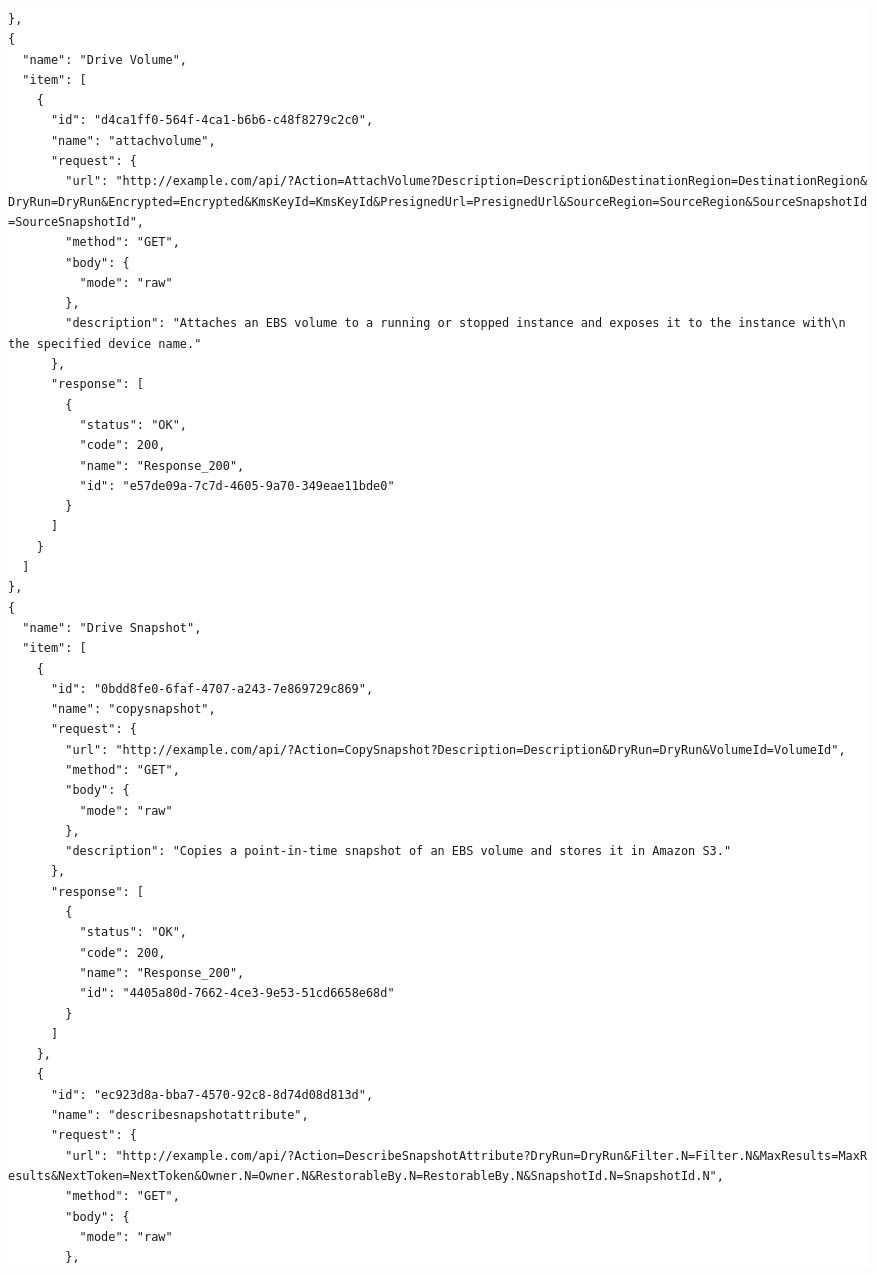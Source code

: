     },
    {
      "name": "Drive Volume",
      "item": [
        {
          "id": "d4ca1ff0-564f-4ca1-b6b6-c48f8279c2c0",
          "name": "attachvolume",
          "request": {
            "url": "http://example.com/api/?Action=AttachVolume?Description=Description&DestinationRegion=DestinationRegion&DryRun=DryRun&Encrypted=Encrypted&KmsKeyId=KmsKeyId&PresignedUrl=PresignedUrl&SourceRegion=SourceRegion&SourceSnapshotId=SourceSnapshotId",
            "method": "GET",
            "body": {
              "mode": "raw"
            },
            "description": "Attaches an EBS volume to a running or stopped instance and exposes it to the instance with\n      the specified device name."
          },
          "response": [
            {
              "status": "OK",
              "code": 200,
              "name": "Response_200",
              "id": "e57de09a-7c7d-4605-9a70-349eae11bde0"
            }
          ]
        }
      ]
    },
    {
      "name": "Drive Snapshot",
      "item": [
        {
          "id": "0bdd8fe0-6faf-4707-a243-7e869729c869",
          "name": "copysnapshot",
          "request": {
            "url": "http://example.com/api/?Action=CopySnapshot?Description=Description&DryRun=DryRun&VolumeId=VolumeId",
            "method": "GET",
            "body": {
              "mode": "raw"
            },
            "description": "Copies a point-in-time snapshot of an EBS volume and stores it in Amazon S3."
          },
          "response": [
            {
              "status": "OK",
              "code": 200,
              "name": "Response_200",
              "id": "4405a80d-7662-4ce3-9e53-51cd6658e68d"
            }
          ]
        },
        {
          "id": "ec923d8a-bba7-4570-92c8-8d74d08d813d",
          "name": "describesnapshotattribute",
          "request": {
            "url": "http://example.com/api/?Action=DescribeSnapshotAttribute?DryRun=DryRun&Filter.N=Filter.N&MaxResults=MaxResults&NextToken=NextToken&Owner.N=Owner.N&RestorableBy.N=RestorableBy.N&SnapshotId.N=SnapshotId.N",
            "method": "GET",
            "body": {
              "mode": "raw"
            },